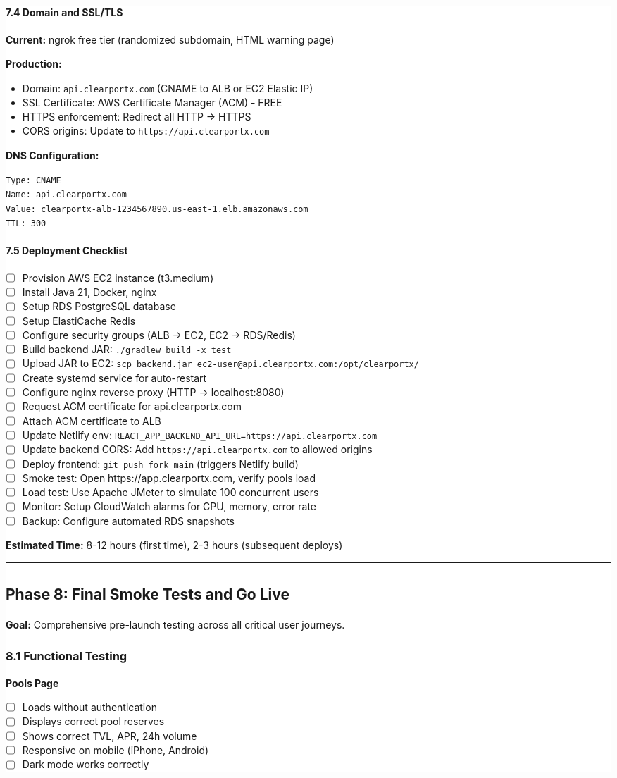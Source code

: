 #### 7.4 Domain and SSL/TLS

**Current:** ngrok free tier (randomized subdomain, HTML warning page)

**Production:**
- Domain: `api.clearportx.com` (CNAME to ALB or EC2 Elastic IP)
- SSL Certificate: AWS Certificate Manager (ACM) - FREE
- HTTPS enforcement: Redirect all HTTP → HTTPS
- CORS origins: Update to `https://api.clearportx.com`

**DNS Configuration:**
```
Type: CNAME
Name: api.clearportx.com
Value: clearportx-alb-1234567890.us-east-1.elb.amazonaws.com
TTL: 300
```

#### 7.5 Deployment Checklist

- [ ] Provision AWS EC2 instance (t3.medium)
- [ ] Install Java 21, Docker, nginx
- [ ] Setup RDS PostgreSQL database
- [ ] Setup ElastiCache Redis
- [ ] Configure security groups (ALB → EC2, EC2 → RDS/Redis)
- [ ] Build backend JAR: `./gradlew build -x test`
- [ ] Upload JAR to EC2: `scp backend.jar ec2-user@api.clearportx.com:/opt/clearportx/`
- [ ] Create systemd service for auto-restart
- [ ] Configure nginx reverse proxy (HTTP → localhost:8080)
- [ ] Request ACM certificate for api.clearportx.com
- [ ] Attach ACM certificate to ALB
- [ ] Update Netlify env: `REACT_APP_BACKEND_API_URL=https://api.clearportx.com`
- [ ] Update backend CORS: Add `https://api.clearportx.com` to allowed origins
- [ ] Deploy frontend: `git push fork main` (triggers Netlify build)
- [ ] Smoke test: Open https://app.clearportx.com, verify pools load
- [ ] Load test: Use Apache JMeter to simulate 100 concurrent users
- [ ] Monitor: Setup CloudWatch alarms for CPU, memory, error rate
- [ ] Backup: Configure automated RDS snapshots

**Estimated Time:** 8-12 hours (first time), 2-3 hours (subsequent deploys)

---

## Phase 8: Final Smoke Tests and Go Live

**Goal:** Comprehensive pre-launch testing across all critical user journeys.

### 8.1 Functional Testing

**Pools Page**
- [ ] Loads without authentication
- [ ] Displays correct pool reserves
- [ ] Shows correct TVL, APR, 24h volume
- [ ] Responsive on mobile (iPhone, Android)
- [ ] Dark mode works correctly

